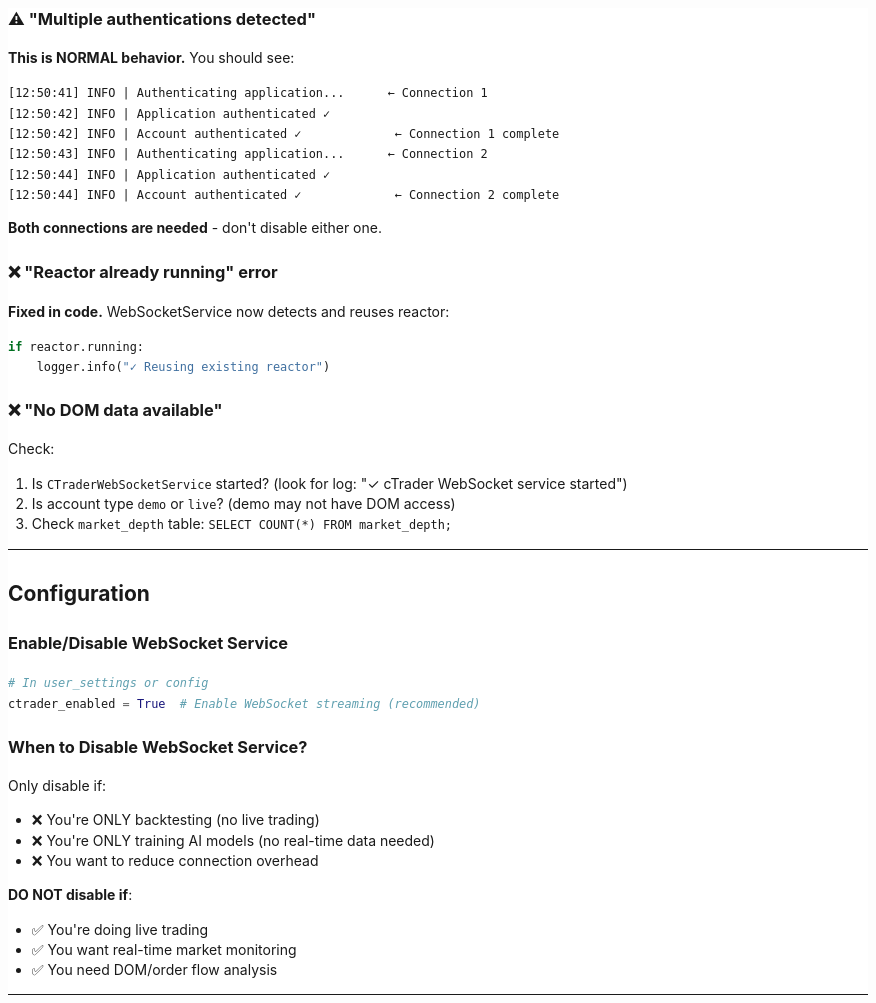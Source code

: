 ### ⚠️ "Multiple authentications detected"

**This is NORMAL behavior.** You should see:
```
[12:50:41] INFO | Authenticating application...      ← Connection 1
[12:50:42] INFO | Application authenticated ✓
[12:50:42] INFO | Account authenticated ✓             ← Connection 1 complete
[12:50:43] INFO | Authenticating application...      ← Connection 2
[12:50:44] INFO | Application authenticated ✓
[12:50:44] INFO | Account authenticated ✓             ← Connection 2 complete
```

**Both connections are needed** - don't disable either one.

### ❌ "Reactor already running" error

**Fixed in code.** WebSocketService now detects and reuses reactor:
```python
if reactor.running:
    logger.info("✓ Reusing existing reactor")
```

### ❌ "No DOM data available"

Check:
1. Is `CTraderWebSocketService` started? (look for log: "✓ cTrader WebSocket service started")
2. Is account type `demo` or `live`? (demo may not have DOM access)
3. Check `market_depth` table: `SELECT COUNT(*) FROM market_depth;`

---

## Configuration

### Enable/Disable WebSocket Service

```python
# In user_settings or config
ctrader_enabled = True  # Enable WebSocket streaming (recommended)
```

### When to Disable WebSocket Service?

Only disable if:
- ❌ You're ONLY backtesting (no live trading)
- ❌ You're ONLY training AI models (no real-time data needed)
- ❌ You want to reduce connection overhead

**DO NOT disable if**:
- ✅ You're doing live trading
- ✅ You want real-time market monitoring
- ✅ You need DOM/order flow analysis

---
